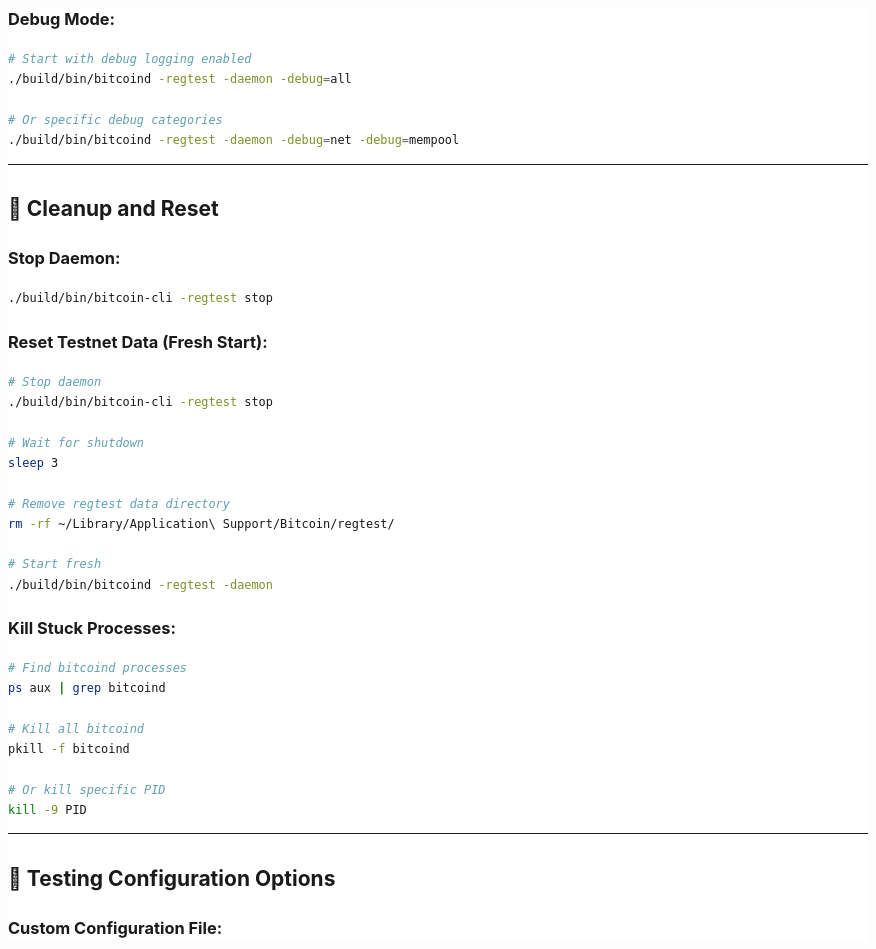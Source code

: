 ### **Debug Mode:**
```bash
# Start with debug logging enabled
./build/bin/bitcoind -regtest -daemon -debug=all

# Or specific debug categories
./build/bin/bitcoind -regtest -daemon -debug=net -debug=mempool
```

---

## 🧹 **Cleanup and Reset**

### **Stop Daemon:**
```bash
./build/bin/bitcoin-cli -regtest stop
```

### **Reset Testnet Data (Fresh Start):**
```bash
# Stop daemon
./build/bin/bitcoin-cli -regtest stop

# Wait for shutdown
sleep 3

# Remove regtest data directory
rm -rf ~/Library/Application\ Support/Bitcoin/regtest/

# Start fresh
./build/bin/bitcoind -regtest -daemon
```

### **Kill Stuck Processes:**
```bash
# Find bitcoind processes
ps aux | grep bitcoind

# Kill all bitcoind
pkill -f bitcoind

# Or kill specific PID
kill -9 PID
```

---

## 🔬 **Testing Configuration Options**

### **Custom Configuration File:**
